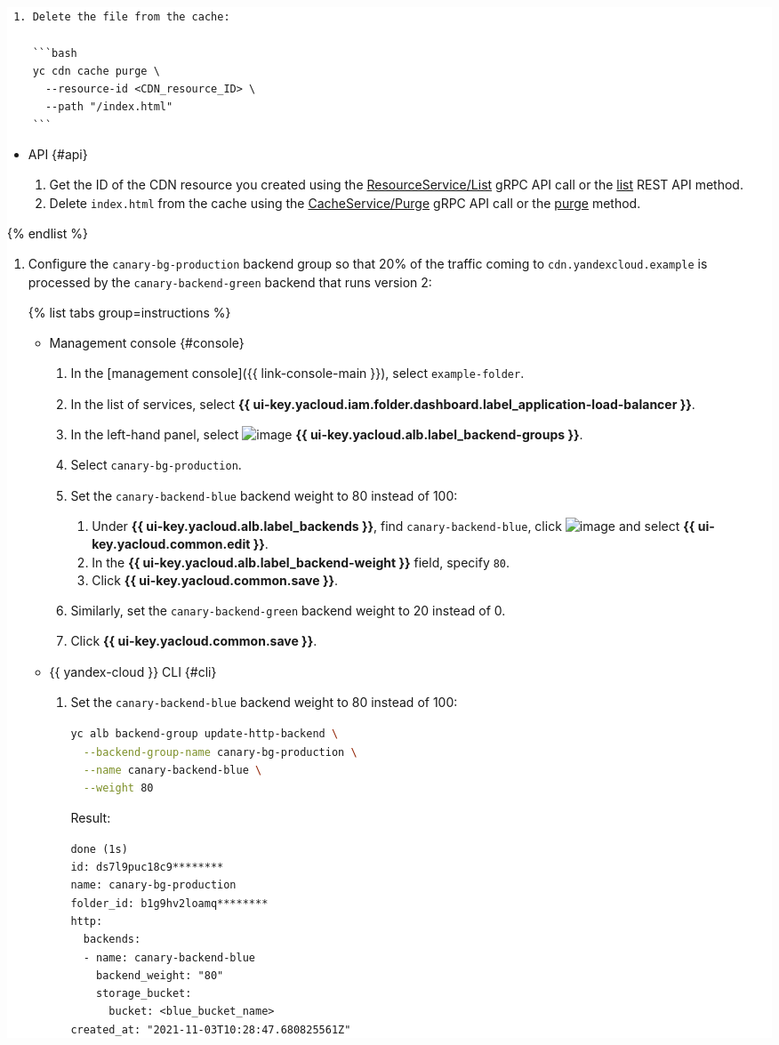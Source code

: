      1. Delete the file from the cache:

        ```bash
        yc cdn cache purge \
          --resource-id <CDN_resource_ID> \
          --path "/index.html"
        ```

   - API {#api}

     1. Get the ID of the CDN resource you created using the [ResourceService/List](../cdn/api-ref/grpc/Resource/list.md) gRPC API call or the [list](../cdn/api-ref/Resource/list.md) REST API method.
     1. Delete `index.html` from the cache using the [CacheService/Purge](../cdn/api-ref/grpc/Cache/purge.md) gRPC API call or the [purge](../cdn/api-ref/Cache/purge.md) method.

   {% endlist %}

1. Configure the `canary-bg-production` backend group so that 20% of the traffic coming to `cdn.yandexcloud.example` is processed by the `canary-backend-green` backend that runs version 2:

   {% list tabs group=instructions %}

   - Management console {#console}

     1. In the [management console]({{ link-console-main }}), select `example-folder`.
     1. In the list of services, select **{{ ui-key.yacloud.iam.folder.dashboard.label_application-load-balancer }}**.
     1. In the left-hand panel, select ![image](../_assets/console-icons/cubes-3-overlap.svg) **{{ ui-key.yacloud.alb.label_backend-groups }}**.
     1. Select `canary-bg-production`.
     1. Set the `canary-backend-blue` backend weight to 80 instead of 100:

        1. Under **{{ ui-key.yacloud.alb.label_backends }}**, find `canary-backend-blue`, click ![image](../_assets/console-icons/ellipsis.svg) and select **{{ ui-key.yacloud.common.edit }}**.
        1. In the **{{ ui-key.yacloud.alb.label_backend-weight }}** field, specify `80`.
        1. Click **{{ ui-key.yacloud.common.save }}**.

     1. Similarly, set the `canary-backend-green` backend weight to 20 instead of 0.
     1. Click **{{ ui-key.yacloud.common.save }}**.

   - {{ yandex-cloud }} CLI {#cli}

     1. Set the `canary-backend-blue` backend weight to 80 instead of 100:

        ```bash
        yc alb backend-group update-http-backend \
          --backend-group-name canary-bg-production \
          --name canary-backend-blue \
          --weight 80
        ```

        Result:

        ```
        done (1s)
        id: ds7l9puc18c9********
        name: canary-bg-production
        folder_id: b1g9hv2loamq********
        http:
          backends:
          - name: canary-backend-blue
            backend_weight: "80"
            storage_bucket:
              bucket: <blue_bucket_name>
        created_at: "2021-11-03T10:28:47.680825561Z"
        ```
